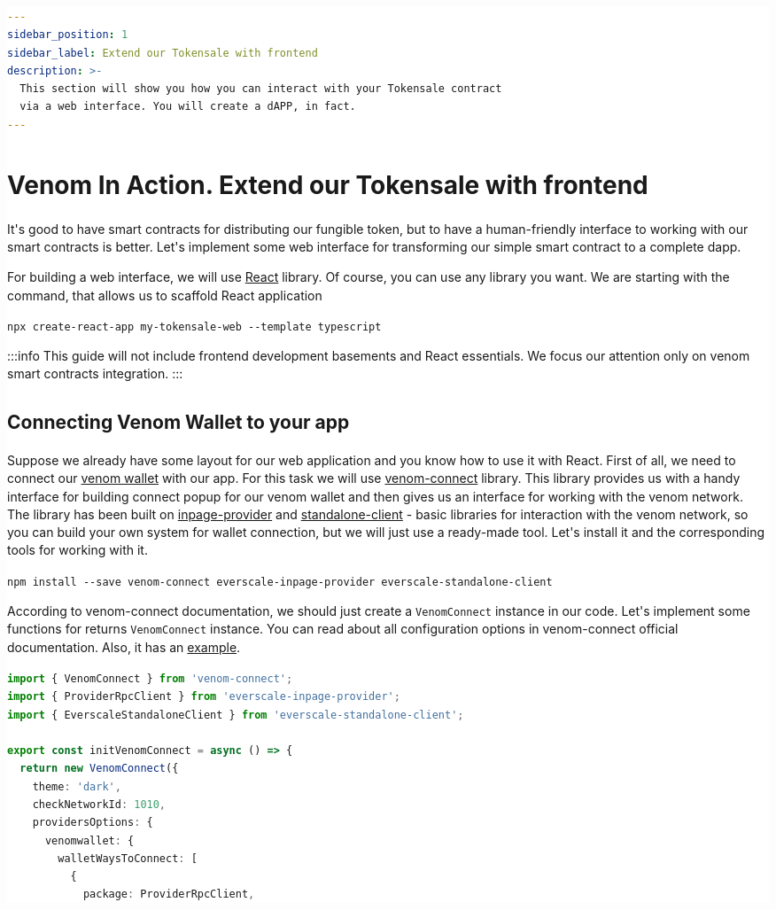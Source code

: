 ```yaml
---
sidebar_position: 1
sidebar_label: Extend our Tokensale with frontend
description: >-
  This section will show you how you can interact with your Tokensale contract
  via a web interface. You will create a dAPP, in fact.
---
```


# Venom In Action. Extend our Tokensale with frontend

It's good to have smart contracts for distributing our fungible token, but to
have a human-friendly interface to working with our smart contracts is
better. Let's implement some web interface for transforming our simple smart contract to a complete dapp.

For building a web interface, we will use [React](https://reactjs.org/) library. Of course, you can use any library you want. We are starting with the command, that allows us to scaffold React application

```shell
npx create-react-app my-tokensale-web --template typescript
```

:::info
This guide will not include frontend development basements and React essentials. We focus our attention only on venom smart contracts integration.
:::

## Connecting Venom Wallet to your app

Suppose we already have some layout for our web application and you know how to use it with React. First of all, we need to connect our [venom wallet](../../../../start/general/02-ecosystem.md#venom-wallet) with our app. For this task we will use [venom-connect](https://www.npmjs.com/package/venom-connect) library. This library provides us with a handy interface for building connect popup for our venom wallet and then gives us an interface for working with the venom network. The library has been built on [inpage-provider](https://github.com/broxus/everscale-inpage-provider) and [standalone-client](https://github.com/broxus/everscale-standalone-client) - basic libraries for interaction with the venom network, so you can build your own system for wallet connection, but we will just use a ready-made tool. Let's install it and the corresponding tools for working with it.

```shell
npm install --save venom-connect everscale-inpage-provider everscale-standalone-client
```

According to venom-connect documentation, we should just create a `VenomConnect` instance in our code. Let's implement some functions for returns `VenomConnect` instance. You can read about all configuration options in venom-connect official documentation. Also, it has an [example](https://github.com/web3sp/venom-connect/tree/main/examples/react).

```typescript title="src/venom-connect/configure.ts" lineNumbers="true"
import { VenomConnect } from 'venom-connect';
import { ProviderRpcClient } from 'everscale-inpage-provider';
import { EverscaleStandaloneClient } from 'everscale-standalone-client';

export const initVenomConnect = async () => {
  return new VenomConnect({
    theme: 'dark',
    checkNetworkId: 1010,
    providersOptions: {
      venomwallet: {
        walletWaysToConnect: [
          {
            package: ProviderRpcClient,

```